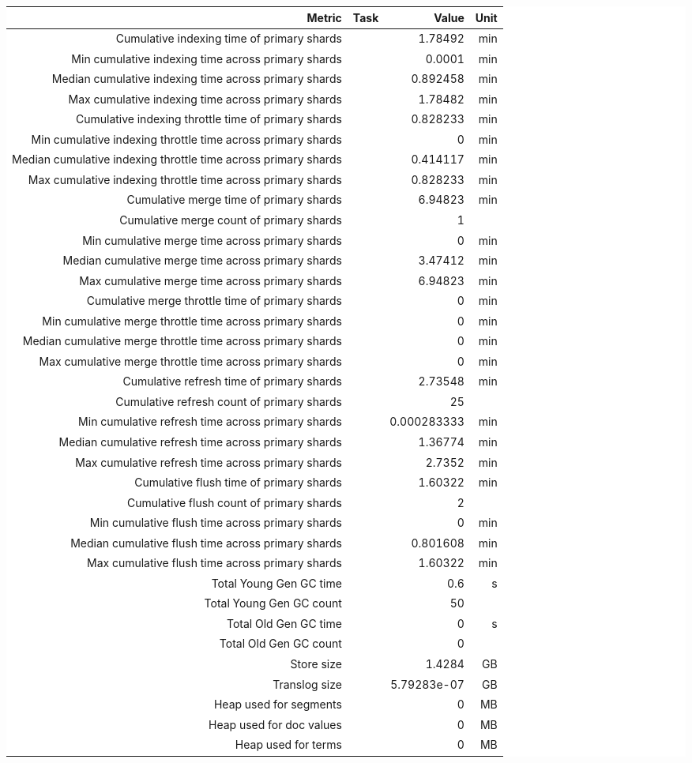 |                                                         Metric |                 Task |       Value |   Unit |
|---------------------------------------------------------------:|---------------------:|------------:|-------:|
|                     Cumulative indexing time of primary shards |                      |     1.78492 |    min |
|             Min cumulative indexing time across primary shards |                      |      0.0001 |    min |
|          Median cumulative indexing time across primary shards |                      |    0.892458 |    min |
|             Max cumulative indexing time across primary shards |                      |     1.78482 |    min |
|            Cumulative indexing throttle time of primary shards |                      |    0.828233 |    min |
|    Min cumulative indexing throttle time across primary shards |                      |           0 |    min |
| Median cumulative indexing throttle time across primary shards |                      |    0.414117 |    min |
|    Max cumulative indexing throttle time across primary shards |                      |    0.828233 |    min |
|                        Cumulative merge time of primary shards |                      |     6.94823 |    min |
|                       Cumulative merge count of primary shards |                      |           1 |        |
|                Min cumulative merge time across primary shards |                      |           0 |    min |
|             Median cumulative merge time across primary shards |                      |     3.47412 |    min |
|                Max cumulative merge time across primary shards |                      |     6.94823 |    min |
|               Cumulative merge throttle time of primary shards |                      |           0 |    min |
|       Min cumulative merge throttle time across primary shards |                      |           0 |    min |
|    Median cumulative merge throttle time across primary shards |                      |           0 |    min |
|       Max cumulative merge throttle time across primary shards |                      |           0 |    min |
|                      Cumulative refresh time of primary shards |                      |     2.73548 |    min |
|                     Cumulative refresh count of primary shards |                      |          25 |        |
|              Min cumulative refresh time across primary shards |                      | 0.000283333 |    min |
|           Median cumulative refresh time across primary shards |                      |     1.36774 |    min |
|              Max cumulative refresh time across primary shards |                      |      2.7352 |    min |
|                        Cumulative flush time of primary shards |                      |     1.60322 |    min |
|                       Cumulative flush count of primary shards |                      |           2 |        |
|                Min cumulative flush time across primary shards |                      |           0 |    min |
|             Median cumulative flush time across primary shards |                      |    0.801608 |    min |
|                Max cumulative flush time across primary shards |                      |     1.60322 |    min |
|                                        Total Young Gen GC time |                      |         0.6 |      s |
|                                       Total Young Gen GC count |                      |          50 |        |
|                                          Total Old Gen GC time |                      |           0 |      s |
|                                         Total Old Gen GC count |                      |           0 |        |
|                                                     Store size |                      |      1.4284 |     GB |
|                                                  Translog size |                      | 5.79283e-07 |     GB |
|                                         Heap used for segments |                      |           0 |     MB |
|                                       Heap used for doc values |                      |           0 |     MB |
|                                            Heap used for terms |                      |           0 |     MB |